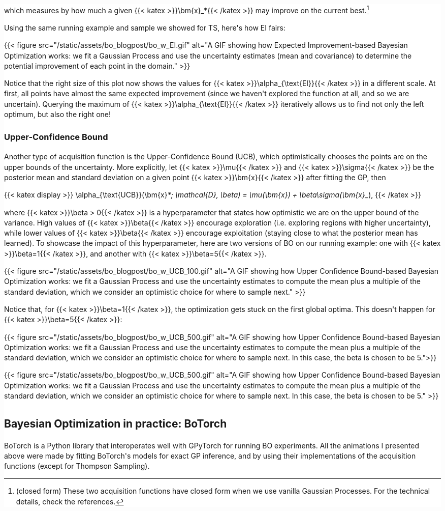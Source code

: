 which measures by how much a given {{< katex >}}\bm{x}_*{{< /katex >}} may improve on the current best.[^closed-form]

[^closed-form]: (closed form) These two acquisition functions have closed form when we use vanilla Gaussian Processes. For the technical details, check the references.

Using the same running example and sample we showed for TS, here's how EI fairs:

{{< figure src="/static/assets/bo_blogpost/bo_w_EI.gif" alt="A GIF showing how Expected Improvement-based Bayesian Optimization works: we fit a Gaussian Process and use the uncertainty estimates (mean and covariance) to determine the potential improvement of each point in the domain." >}}

Notice that the right size of this plot now shows the values for {{< katex >}}\alpha_{\text{EI}}{{< /katex >}} in a different scale. At first, all points have almost the same expected improvement (since we haven't explored the function at all, and so we are uncertain). Querying the maximum of {{< katex >}}\alpha_{\text{EI}}{{< /katex >}} iteratively allows us to find not only the left optimum, but also the right one!

### Upper-Confidence Bound 

Another type of acquisition function is the Upper-Confidence Bound (UCB), which optimistically chooses the points are on the upper bounds of the uncertainty. More explicitly, let {{< katex >}}\mu{{< /katex >}} and {{< katex >}}\sigma{{< /katex >}} be the posterior mean and standard deviation on a given point {{< katex >}}\bm{x}{{< /katex >}} after fitting the GP, then

{{< katex display >}} \alpha_{\text{UCB}}(\bm{x}_*; \mathcal{D}, \beta) = \mu(\bm{x}_*) + \beta\sigma(\bm{x}_*), {{< /katex >}}

where {{< katex >}}\beta > 0{{< /katex >}} is a hyperparameter that states how optimistic we are on the upper bound of the variance. High values of {{< katex >}}\beta{{< /katex >}} encourage exploration (i.e. exploring regions with higher uncertainty), while lower values of {{< katex >}}\beta{{< /katex >}} encourage exploitation (staying close to what the posterior mean has learned). To showcase the impact of this hyperparameter, here are two versions of BO on our running example: one with {{< katex >}}\beta=1{{< /katex >}}, and another with {{< katex >}}\beta=5{{< /katex >}}.

{{< figure src="/static/assets/bo_blogpost/bo_w_UCB_100.gif" alt="A GIF showing how Upper Confidence Bound-based Bayesian Optimization works: we fit a Gaussian Process and use the uncertainty estimates to compute the mean plus a multiple of the standard deviation, which we consider an optimistic choice for where to sample next." >}}

Notice that, for {{< katex >}}\beta=1{{< /katex >}}, the optimization gets stuck on the first global optima. This doesn't happen for {{< katex >}}\beta=5{{< /katex >}}:

{{< figure src="/static/assets/bo_blogpost/bo_w_UCB_500.gif" alt="A GIF showing how Upper Confidence Bound-based Bayesian Optimization works: we fit a Gaussian Process and use the uncertainty estimates to compute the mean plus a multiple of the standard deviation, which we consider an optimistic choice for where to sample next. In this case, the beta is chosen to be 5.">}}

{{< figure src="/static/assets/bo_blogpost/bo_w_UCB_500.gif" alt="A GIF showing how Upper Confidence Bound-based Bayesian Optimization works: we fit a Gaussian Process and use the uncertainty estimates to compute the mean plus a multiple of the standard deviation, which we consider an optimistic choice for where to sample next. In this case, the beta is chosen to be 5."  >}}

## Bayesian Optimization in practice: BoTorch

BoTorch is a Python library that interoperates well with GPyTorch for running BO experiments. All the animations I presented above were made by fitting BoTorch's models for exact GP inference, and by using their implementations of the acquisition functions (except for Thompson Sampling).


[^optimization-benchmarks]: (Optimization benchmarks) There are plenty more test functions for optimization in [this link](https://www.sfu.ca/~ssurjano/optimization.html).
[^the-ugly-details]: (the ugly details) I will skip the ugly details in this blogpost. The computation of a Gaussian Process' predictive posterior can be found in Sec. 2.2. of [Gaussian Processes for Machine Learning, by Rasmussen and Williams](https://gaussianprocess.org/gpml/chapters/RW2.pdf), or on Sec. 4.2.2. of [Probabilistic Numerics, by Hennig et al.](https://www.probabilistic-numerics.org/assets/ProbabilisticNumerics.pdf). Notice that I'm skipping the discussion on diagonal noise modeling.
[^details-on-matern]: (details on Matérn) For more details, see [Probabilistic Numerics, Sec. 5.5.](https://www.probabilistic-numerics.org/assets/ProbabilisticNumerics.pdf).
[^other-surrogate-models]: (other surrogate models) We are using Gaussian Processes as a surrogate model here, but other ones could be used! The main requirement is for them to allow us to have good uncertainty estimates of the objective function. [Recent research by Yucen Lily Li, Tim Rudner and Andrew Gordon Wilson has explored this direction](https://arxiv.org/abs/2305.20028).
[^stopping-criteria]: (stopping criteria) It's not so simple. The stopping criteria of BO are a topic that is currently under plenty of research. See the references.
[^David-Ha-blogpost]: (David Ha's blogpost) If you're not familiar with evolutionary strategies, I can't recommend [David Ha's introduction](https://blog.otoro.net/2017/10/29/visual-evolution-strategies/) enough.
[^sample-efficiency-comparison]: (sample efficiency comparison) In [Sec. 3.4. of my dissertation](https://www.miguelgondu.com/assets/phdthesis.pdf) I run a sample-efficiency comparison between BO and CMA-ES for these two test functions. The results show that BO reliably finds an optima in less queries to the objective function. I plan to run experiments on higher-dimensional examples in the future.
[^gps-are-differentiable]: (GPs are differentiable) Depending on our choice of kernel, we can also compute distributions over the gradient of a Gaussian Process. I would love to dive deeper here, but I think it's a topic on its own. Check [Sec. 9.4. of *Gaussian Processes for Machine Learning*](https://gaussianprocess.org/gpml/chapters/RW9.pdf) or [this paper on estimating gradients of acquisition functions](https://proceedings.neurips.cc/paper_files/paper/2018/file/498f2c21688f6451d9f5fd09d53edda7-Paper.pdf) for more details.
[^folk]: (folk) Check for example [this Stack Exchange question](https://stats.stackexchange.com/questions/564528/why-does-bayesian-optimization-perform-poorly-in-more-than-20-dimensions).
[^inducing-points]: (inducing points) The classic reference to cite for inducing points is [a paper by Quiñonero-Candela and Rasmussen](https://proceedings.neurips.cc/paper_files/paper/2018/file/498f2c21688f6451d9f5fd09d53edda7-Paper.pdf). Check it if you're interested!
[^intelligent-trial-and-error]: (intelligent trial-and-error) See [*Robots that can adapt like animals*, by Cully et al](https://www.nature.com/articles/nature14422). The authors learn a corpus of different robot controllers using handcrafted dimensions, and then adapt to damage using Bayesian Optimization.